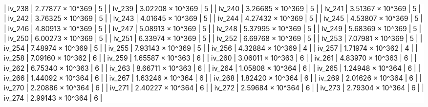 | iv_238 | 2.77877 × 10^369 | 5 |
| iv_239 | 3.02208 × 10^369 | 5 |
| iv_240 | 3.26685 × 10^369 | 5 |
| iv_241 | 3.51367 × 10^369 | 5 |
| iv_242 | 3.76325 × 10^369 | 5 |
| iv_243 | 4.01645 × 10^369 | 5 |
| iv_244 | 4.27432 × 10^369 | 5 |
| iv_245 | 4.53807 × 10^369 | 5 |
| iv_246 | 4.80913 × 10^369 | 5 |
| iv_247 | 5.08913 × 10^369 | 5 |
| iv_248 | 5.37995 × 10^369 | 5 |
| iv_249 | 5.68369 × 10^369 | 5 |
| iv_250 | 6.00273 × 10^369 | 5 |
| iv_251 | 6.33974 × 10^369 | 5 |
| iv_252 | 6.69768 × 10^369 | 5 |
| iv_253 | 7.07981 × 10^369 | 5 |
| iv_254 | 7.48974 × 10^369 | 5 |
| iv_255 | 7.93143 × 10^369 | 5 |
| iv_256 | 4.32884 × 10^369 | 4 |
| iv_257 | 1.71974 × 10^362 | 4 |
| iv_258 | 7.09160 × 10^362 | 6 |
| iv_259 | 1.65587 × 10^363 | 6 |
| iv_260 | 3.06011 × 10^363 | 6 |
| iv_261 | 4.83970 × 10^363 | 6 |
| iv_262 | 6.75340 × 10^363 | 6 |
| iv_263 | 8.66711 × 10^363 | 6 |
| iv_264 | 1.05808 × 10^364 | 6 |
| iv_265 | 1.24948 × 10^364 | 6 |
| iv_266 | 1.44092 × 10^364 | 6 |
| iv_267 | 1.63246 × 10^364 | 6 |
| iv_268 | 1.82420 × 10^364 | 6 |
| iv_269 | 2.01626 × 10^364 | 6 |
| iv_270 | 2.20886 × 10^364 | 6 |
| iv_271 | 2.40227 × 10^364 | 6 |
| iv_272 | 2.59684 × 10^364 | 6 |
| iv_273 | 2.79304 × 10^364 | 6 |
| iv_274 | 2.99143 × 10^364 | 6 |